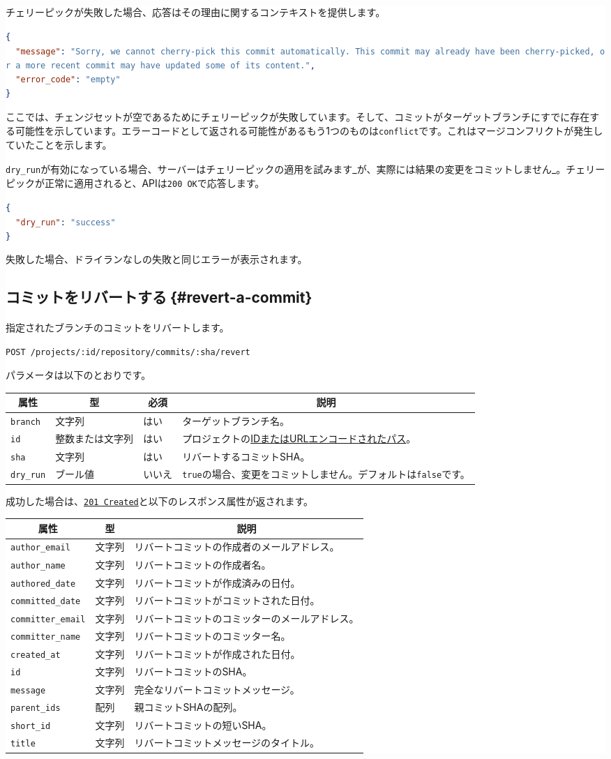 チェリーピックが失敗した場合、応答はその理由に関するコンテキストを提供します。

```json
{
  "message": "Sorry, we cannot cherry-pick this commit automatically. This commit may already have been cherry-picked, or a more recent commit may have updated some of its content.",
  "error_code": "empty"
}
```

ここでは、チェンジセットが空であるためにチェリーピックが失敗しています。そして、コミットがターゲットブランチにすでに存在する可能性を示しています。エラーコードとして返される可能性があるもう1つのものは`conflict`です。これはマージコンフリクトが発生していたことを示します。

`dry_run`が有効になっている場合、サーバーはチェリーピックの適用を試みます_が、実際には結果の変更をコミットしません_。チェリーピックが正常に適用されると、APIは`200 OK`で応答します。

```json
{
  "dry_run": "success"
}
```

失敗した場合、ドライランなしの失敗と同じエラーが表示されます。

## コミットをリバートする {#revert-a-commit}

指定されたブランチのコミットをリバートします。

```plaintext
POST /projects/:id/repository/commits/:sha/revert
```

パラメータは以下のとおりです。

| 属性 | 型           | 必須 | 説明 |
|-----------|----------------|----------|-------------|
| `branch`  | 文字列         | はい      | ターゲットブランチ名。 |
| `id`      | 整数または文字列 | はい      | プロジェクトの[IDまたはURLエンコードされたパス](rest/_index.md#namespaced-paths)。 |
| `sha`     | 文字列         | はい      | リバートするコミットSHA。 |
| `dry_run` | ブール値        | いいえ       | `true`の場合、変更をコミットしません。デフォルトは`false`です。 |

成功した場合は、[`201 Created`](rest/troubleshooting.md#status-codes)と以下のレスポンス属性が返されます。

| 属性         | 型   | 説明 |
|-------------------|--------|-------------|
| `author_email`    | 文字列 | リバートコミットの作成者のメールアドレス。 |
| `author_name`     | 文字列 | リバートコミットの作成者名。 |
| `authored_date`   | 文字列 | リバートコミットが作成済みの日付。 |
| `committed_date`  | 文字列 | リバートコミットがコミットされた日付。 |
| `committer_email` | 文字列 | リバートコミットのコミッターのメールアドレス。 |
| `committer_name`  | 文字列 | リバートコミットのコミッター名。 |
| `created_at`      | 文字列 | リバートコミットが作成された日付。 |
| `id`              | 文字列 | リバートコミットのSHA。 |
| `message`         | 文字列 | 完全なリバートコミットメッセージ。 |
| `parent_ids`      | 配列  | 親コミットSHAの配列。 |
| `short_id`        | 文字列 | リバートコミットの短いSHA。 |
| `title`           | 文字列 | リバートコミットメッセージのタイトル。 |